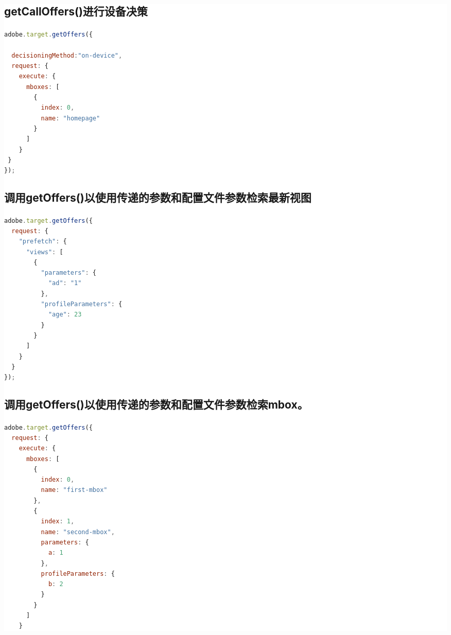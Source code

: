 ## getCallOffers()进行设备决策

```javascript
adobe.target.getOffers({ 

  decisioningMethod:"on-device", 
  request: { 
    execute: { 
      mboxes: [ 
        { 
          index: 0, 
          name: "homepage" 
        } 
      ] 
    } 
 } 
}); 
```

## 调用getOffers()以使用传递的参数和配置文件参数检索最新视图

```javascript
adobe.target.getOffers({
  request: {
    "prefetch": {
      "views": [
        {
          "parameters": {
            "ad": "1"
          },
          "profileParameters": {
            "age": 23
          }
        }
      ]
    }
  }
});
```

## 调用getOffers()以使用传递的参数和配置文件参数检索mbox。

```javascript
adobe.target.getOffers({
  request: {
    execute: {
      mboxes: [
        {
          index: 0,
          name: "first-mbox"
        },
        {
          index: 1,
          name: "second-mbox",
          parameters: {
            a: 1
          },
          profileParameters: {
            b: 2
          }
        }
      ]
    }
```